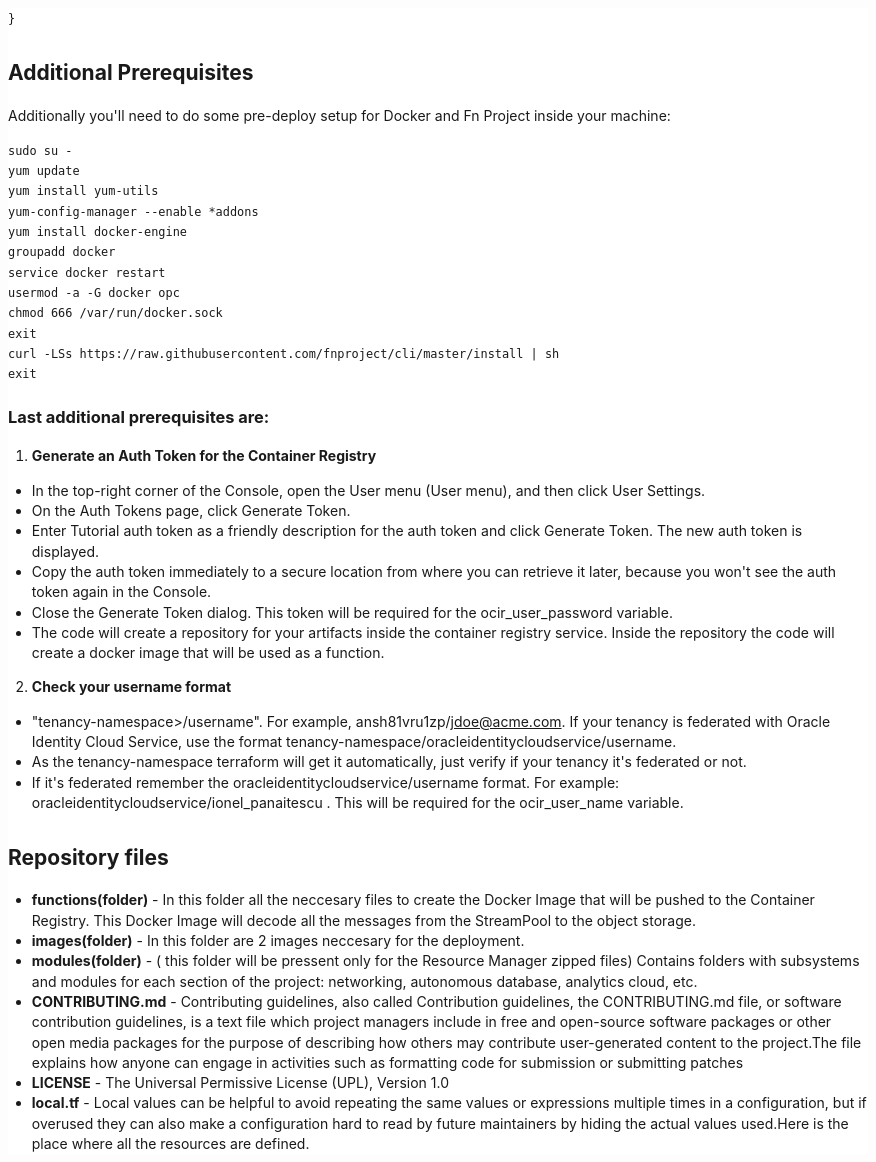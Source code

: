 ```
}
```

## Additional Prerequisites

Additionally you'll need to do some pre-deploy setup for Docker and Fn Project inside your machine:

```
sudo su -
yum update
yum install yum-utils
yum-config-manager --enable *addons
yum install docker-engine
groupadd docker
service docker restart
usermod -a -G docker opc
chmod 666 /var/run/docker.sock
exit
curl -LSs https://raw.githubusercontent.com/fnproject/cli/master/install | sh
exit
```

### __Last additional prerequisites are:__
1. __Generate an Auth Token for the Container Registry__
  
  - In the top-right corner of the Console, open the User menu (User menu), and then click User Settings.
  - On the Auth Tokens page, click Generate Token.
  - Enter Tutorial auth token as a friendly description for the auth token and click Generate Token. The new auth token is displayed.
  - Copy the auth token immediately to a secure location from where you can retrieve it later, because you won't see the auth token again in the Console.
  - Close the Generate Token dialog. This token will be required for the ocir_user_password variable.
  - The code will create a repository for your artifacts inside the container registry service. Inside the repository the code will create a docker image that will be used as a function.

2. __Check your username format__ 
 - "tenancy-namespace>/username". For example, ansh81vru1zp/jdoe@acme.com. If your tenancy is federated with Oracle Identity Cloud Service, use the format tenancy-namespace/oracleidentitycloudservice/username. 
 - As the tenancy-namespace terraform will get it automatically, just verify if your tenancy it's federated or not. 
 - If it's federated remember the oracleidentitycloudservice/username format. For example: oracleidentitycloudservice/ionel_panaitescu . This will be required for the ocir_user_name variable.

## Repository files

* **functions(folder)** - In this folder all the neccesary files to create the Docker Image that will be pushed to the Container Registry. This Docker Image will decode all the messages from the StreamPool to the object storage.
* **images(folder)** - In this folder are 2 images neccesary for the deployment.
* **modules(folder)** - ( this folder will be pressent only for the Resource Manager zipped files) Contains folders with subsystems and modules for each section of the project: networking, autonomous database, analytics cloud, etc.
* **CONTRIBUTING.md** - Contributing guidelines, also called Contribution guidelines, the CONTRIBUTING.md file, or software contribution guidelines, is a text file which project managers include in free and open-source software packages or other open media packages for the purpose of describing how others may contribute user-generated content to the project.The file explains how anyone can engage in activities such as formatting code for submission or submitting patches
* **LICENSE** - The Universal Permissive License (UPL), Version 1.0 
* **local.tf** - Local values can be helpful to avoid repeating the same values or expressions multiple times in a configuration, but if overused they can also make a configuration hard to read by future maintainers by hiding the actual values used.Here is the place where all the resources are defined.